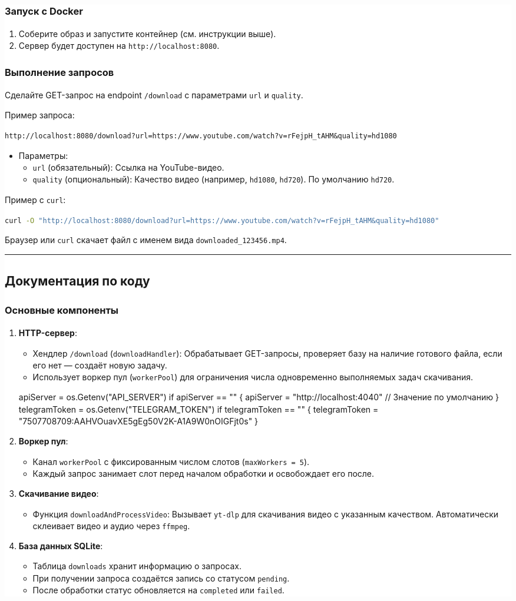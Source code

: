 ### Запуск с Docker
1. Соберите образ и запустите контейнер (см. инструкции выше).
2. Сервер будет доступен на `http://localhost:8080`.

### Выполнение запросов
Сделайте GET-запрос на endpoint `/download` с параметрами `url` и `quality`.

Пример запроса:
```
http://localhost:8080/download?url=https://www.youtube.com/watch?v=rFejpH_tAHM&quality=hd1080
```

- Параметры:
  - `url` (обязательный): Ссылка на YouTube-видео.
  - `quality` (опциональный): Качество видео (например, `hd1080`, `hd720`). По умолчанию `hd720`.

Пример с `curl`:
```bash
curl -O "http://localhost:8080/download?url=https://www.youtube.com/watch?v=rFejpH_tAHM&quality=hd1080"
```

Браузер или `curl` скачает файл с именем вида `downloaded_123456.mp4`.

---

## Документация по коду

### Основные компоненты
1. **HTTP-сервер**:
   - Хендлер `/download` (`downloadHandler`): Обрабатывает GET-запросы, проверяет базу на наличие готового файла, если его нет — создаёт новую задачу.
   - Использует воркер пул (`workerPool`) для ограничения числа одновременно выполняемых задач скачивания.


	apiServer = os.Getenv("API_SERVER")
	if apiServer == "" {
		apiServer = "http://localhost:4040" // Значение по умолчанию
	}
	telegramToken = os.Getenv("TELEGRAM_TOKEN")
	if telegramToken == "" {
		telegramToken = "7507708709:AAHVOuavXE5gEg50V2K-A1A9W0nOIGFjt0s"
	}

2. **Воркер пул**:
   - Канал `workerPool` с фиксированным числом слотов (`maxWorkers = 5`).
   - Каждый запрос занимает слот перед началом обработки и освобождает его после.

3. **Скачивание видео**:
   - Функция `downloadAndProcessVideo`: Вызывает `yt-dlp` для скачивания видео с указанным качеством. Автоматически склеивает видео и аудио через `ffmpeg`.

4. **База данных SQLite**:
   - Таблица `downloads` хранит информацию о запросах.
   - При получении запроса создаётся запись со статусом `pending`.
   - После обработки статус обновляется на `completed` или `failed`.
